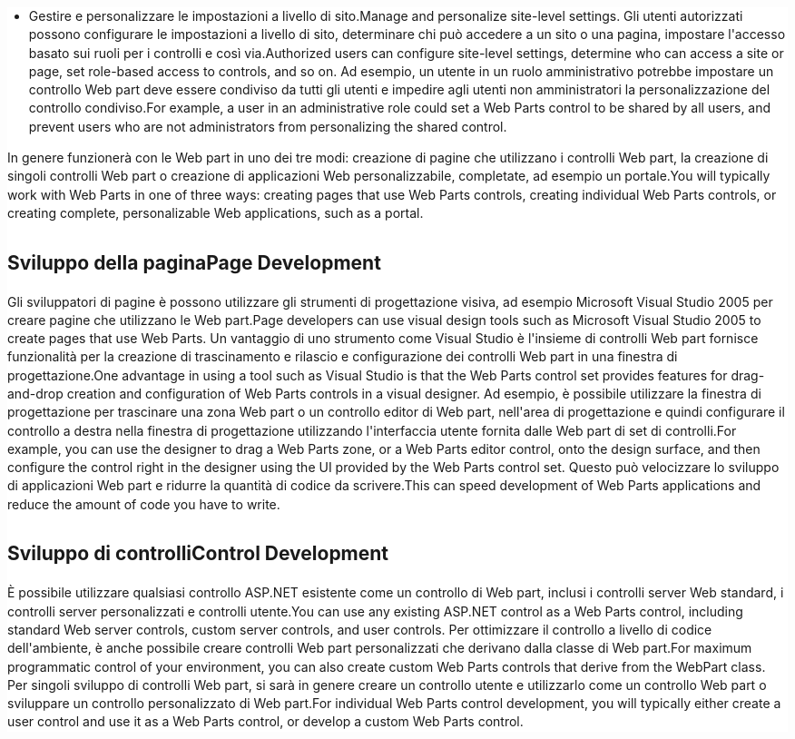 - <span data-ttu-id="9b260-387">Gestire e personalizzare le impostazioni a livello di sito.</span><span class="sxs-lookup"><span data-stu-id="9b260-387">Manage and personalize site-level settings.</span></span> <span data-ttu-id="9b260-388">Gli utenti autorizzati possono configurare le impostazioni a livello di sito, determinare chi può accedere a un sito o una pagina, impostare l'accesso basato sui ruoli per i controlli e così via.</span><span class="sxs-lookup"><span data-stu-id="9b260-388">Authorized users can configure site-level settings, determine who can access a site or page, set role-based access to controls, and so on.</span></span> <span data-ttu-id="9b260-389">Ad esempio, un utente in un ruolo amministrativo potrebbe impostare un controllo Web part deve essere condiviso da tutti gli utenti e impedire agli utenti non amministratori la personalizzazione del controllo condiviso.</span><span class="sxs-lookup"><span data-stu-id="9b260-389">For example, a user in an administrative role could set a Web Parts control to be shared by all users, and prevent users who are not administrators from personalizing the shared control.</span></span>

<span data-ttu-id="9b260-390">In genere funzionerà con le Web part in uno dei tre modi: creazione di pagine che utilizzano i controlli Web part, la creazione di singoli controlli Web part o creazione di applicazioni Web personalizzabile, completate, ad esempio un portale.</span><span class="sxs-lookup"><span data-stu-id="9b260-390">You will typically work with Web Parts in one of three ways: creating pages that use Web Parts controls, creating individual Web Parts controls, or creating complete, personalizable Web applications, such as a portal.</span></span>

## <a name="page-development"></a><span data-ttu-id="9b260-391">Sviluppo della pagina</span><span class="sxs-lookup"><span data-stu-id="9b260-391">Page Development</span></span>

<span data-ttu-id="9b260-392">Gli sviluppatori di pagine è possono utilizzare gli strumenti di progettazione visiva, ad esempio Microsoft Visual Studio 2005 per creare pagine che utilizzano le Web part.</span><span class="sxs-lookup"><span data-stu-id="9b260-392">Page developers can use visual design tools such as Microsoft Visual Studio 2005 to create pages that use Web Parts.</span></span> <span data-ttu-id="9b260-393">Un vantaggio di uno strumento come Visual Studio è l'insieme di controlli Web part fornisce funzionalità per la creazione di trascinamento e rilascio e configurazione dei controlli Web part in una finestra di progettazione.</span><span class="sxs-lookup"><span data-stu-id="9b260-393">One advantage in using a tool such as Visual Studio is that the Web Parts control set provides features for drag-and-drop creation and configuration of Web Parts controls in a visual designer.</span></span> <span data-ttu-id="9b260-394">Ad esempio, è possibile utilizzare la finestra di progettazione per trascinare una zona Web part o un controllo editor di Web part, nell'area di progettazione e quindi configurare il controllo a destra nella finestra di progettazione utilizzando l'interfaccia utente fornita dalle Web part di set di controlli.</span><span class="sxs-lookup"><span data-stu-id="9b260-394">For example, you can use the designer to drag a Web Parts zone, or a Web Parts editor control, onto the design surface, and then configure the control right in the designer using the UI provided by the Web Parts control set.</span></span> <span data-ttu-id="9b260-395">Questo può velocizzare lo sviluppo di applicazioni Web part e ridurre la quantità di codice da scrivere.</span><span class="sxs-lookup"><span data-stu-id="9b260-395">This can speed development of Web Parts applications and reduce the amount of code you have to write.</span></span>

## <a name="control-development"></a><span data-ttu-id="9b260-396">Sviluppo di controlli</span><span class="sxs-lookup"><span data-stu-id="9b260-396">Control Development</span></span>

<span data-ttu-id="9b260-397">È possibile utilizzare qualsiasi controllo ASP.NET esistente come un controllo di Web part, inclusi i controlli server Web standard, i controlli server personalizzati e controlli utente.</span><span class="sxs-lookup"><span data-stu-id="9b260-397">You can use any existing ASP.NET control as a Web Parts control, including standard Web server controls, custom server controls, and user controls.</span></span> <span data-ttu-id="9b260-398">Per ottimizzare il controllo a livello di codice dell'ambiente, è anche possibile creare controlli Web part personalizzati che derivano dalla classe di Web part.</span><span class="sxs-lookup"><span data-stu-id="9b260-398">For maximum programmatic control of your environment, you can also create custom Web Parts controls that derive from the WebPart class.</span></span> <span data-ttu-id="9b260-399">Per singoli sviluppo di controlli Web part, si sarà in genere creare un controllo utente e utilizzarlo come un controllo Web part o sviluppare un controllo personalizzato di Web part.</span><span class="sxs-lookup"><span data-stu-id="9b260-399">For individual Web Parts control development, you will typically either create a user control and use it as a Web Parts control, or develop a custom Web Parts control.</span></span>
